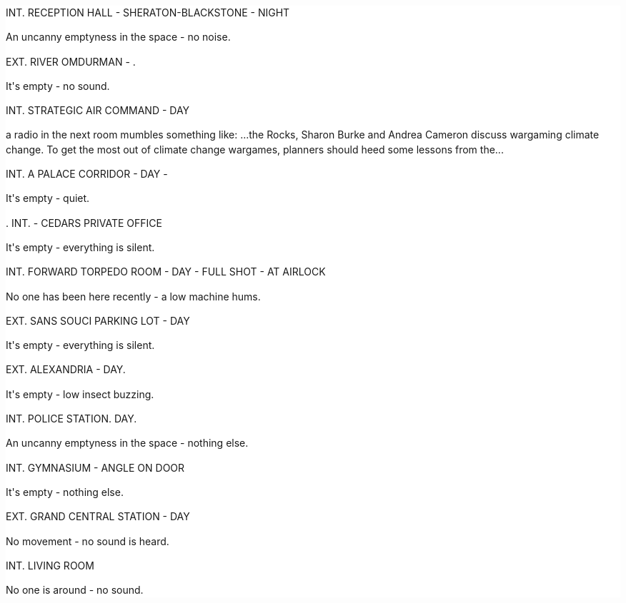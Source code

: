 

INT. RECEPTION HALL - SHERATON-BLACKSTONE - NIGHT

An uncanny emptyness in the space - no noise.



EXT. RIVER OMDURMAN - .

It's empty - no sound.



INT. STRATEGIC AIR COMMAND - DAY

a radio in the next room mumbles something like: ...the Rocks, Sharon Burke and Andrea Cameron discuss wargaming climate change. To get the most out of climate change wargames, planners should heed some lessons from the...


INT. A PALACE CORRIDOR - DAY -

It's empty - quiet.



.	INT. - CEDARS PRIVATE OFFICE

It's empty - everything is silent.



INT. FORWARD TORPEDO ROOM - DAY - FULL SHOT - AT AIRLOCK

No one has been here recently - a low machine hums.



EXT. SANS SOUCI PARKING LOT - DAY

It's empty - everything is silent.



EXT.   ALEXANDRIA - DAY.

It's empty - low insect buzzing.



INT. POLICE STATION. DAY.

An uncanny emptyness in the space - nothing else.



INT. GYMNASIUM - ANGLE ON DOOR

It's empty - nothing else.



EXT. GRAND CENTRAL STATION - DAY

No movement - no sound is heard.



INT. LIVING ROOM

No one is around - no sound.
